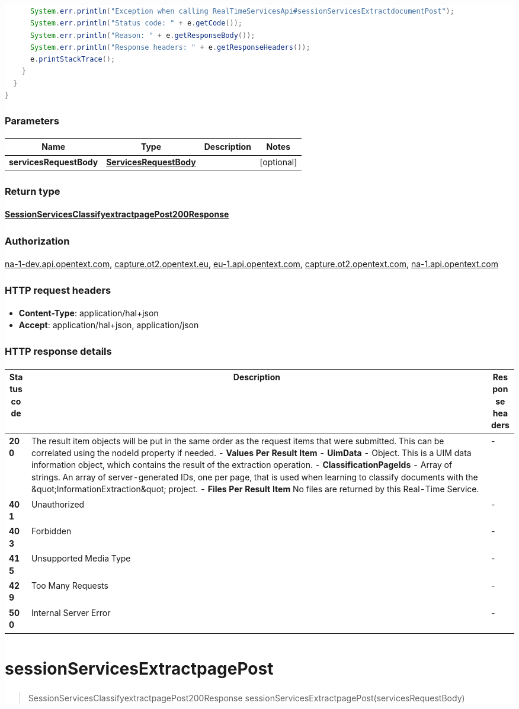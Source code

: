 ```java
      System.err.println("Exception when calling RealTimeServicesApi#sessionServicesExtractdocumentPost");
      System.err.println("Status code: " + e.getCode());
      System.err.println("Reason: " + e.getResponseBody());
      System.err.println("Response headers: " + e.getResponseHeaders());
      e.printStackTrace();
    }
  }
}
```

### Parameters

| Name | Type | Description  | Notes |
|------------- | ------------- | ------------- | -------------|
| **servicesRequestBody** | [**ServicesRequestBody**](ServicesRequestBody.md)|  | [optional] |

### Return type

[**SessionServicesClassifyextractpagePost200Response**](SessionServicesClassifyextractpagePost200Response.md)

### Authorization

[na-1-dev.api.opentext.com](../README.md#na-1-dev.api.opentext.com), [capture.ot2.opentext.eu](../README.md#capture.ot2.opentext.eu), [eu-1.api.opentext.com](../README.md#eu-1.api.opentext.com), [capture.ot2.opentext.com](../README.md#capture.ot2.opentext.com), [na-1.api.opentext.com](../README.md#na-1.api.opentext.com)

### HTTP request headers

 - **Content-Type**: application/hal+json
 - **Accept**: application/hal+json, application/json

### HTTP response details
| Status code | Description | Response headers |
|-------------|-------------|------------------|
| **200** | The result item objects will be put in the same order as the request items that were submitted. This can be correlated using the nodeId property if needed.  - **Values Per Result Item**    - **UimData** - Object. This is a UIM data information object, which contains the result of the extraction operation.    - **ClassificationPageIds** - Array of strings. An array of server-generated IDs, one per page, that is used when learning to classify documents with the \&quot;InformationExtraction\&quot; project.  - **Files Per Result Item**    No files are returned by this Real-Time Service. |  -  |
| **401** | Unauthorized |  -  |
| **403** | Forbidden |  -  |
| **415** | Unsupported Media Type |  -  |
| **429** | Too Many Requests |  -  |
| **500** | Internal Server Error |  -  |

<a id="sessionServicesExtractpagePost"></a>
# **sessionServicesExtractpagePost**
> SessionServicesClassifyextractpagePost200Response sessionServicesExtractpagePost(servicesRequestBody)
